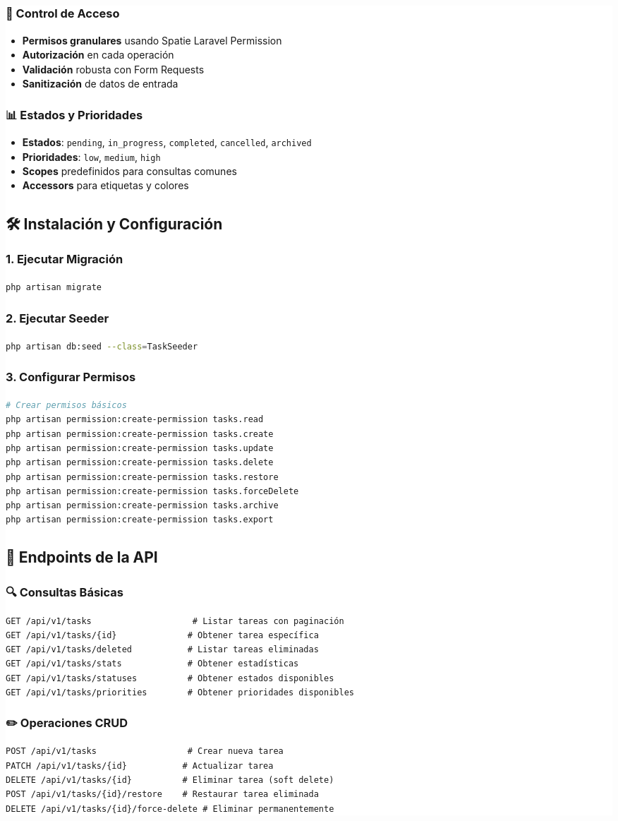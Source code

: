 ### 🔐 Control de Acceso
- **Permisos granulares** usando Spatie Laravel Permission
- **Autorización** en cada operación
- **Validación** robusta con Form Requests
- **Sanitización** de datos de entrada

### 📊 Estados y Prioridades
- **Estados**: `pending`, `in_progress`, `completed`, `cancelled`, `archived`
- **Prioridades**: `low`, `medium`, `high`
- **Scopes** predefinidos para consultas comunes
- **Accessors** para etiquetas y colores

## 🛠️ Instalación y Configuración

### 1. Ejecutar Migración
```bash
php artisan migrate
```

### 2. Ejecutar Seeder
```bash
php artisan db:seed --class=TaskSeeder
```

### 3. Configurar Permisos
```bash
# Crear permisos básicos
php artisan permission:create-permission tasks.read
php artisan permission:create-permission tasks.create
php artisan permission:create-permission tasks.update
php artisan permission:create-permission tasks.delete
php artisan permission:create-permission tasks.restore
php artisan permission:create-permission tasks.forceDelete
php artisan permission:create-permission tasks.archive
php artisan permission:create-permission tasks.export
```

## 📡 Endpoints de la API

### 🔍 Consultas Básicas
```http
GET /api/v1/tasks                    # Listar tareas con paginación
GET /api/v1/tasks/{id}              # Obtener tarea específica
GET /api/v1/tasks/deleted           # Listar tareas eliminadas
GET /api/v1/tasks/stats             # Obtener estadísticas
GET /api/v1/tasks/statuses          # Obtener estados disponibles
GET /api/v1/tasks/priorities        # Obtener prioridades disponibles
```

### ✏️ Operaciones CRUD
```http
POST /api/v1/tasks                  # Crear nueva tarea
PATCH /api/v1/tasks/{id}           # Actualizar tarea
DELETE /api/v1/tasks/{id}          # Eliminar tarea (soft delete)
POST /api/v1/tasks/{id}/restore    # Restaurar tarea eliminada
DELETE /api/v1/tasks/{id}/force-delete # Eliminar permanentemente
```
